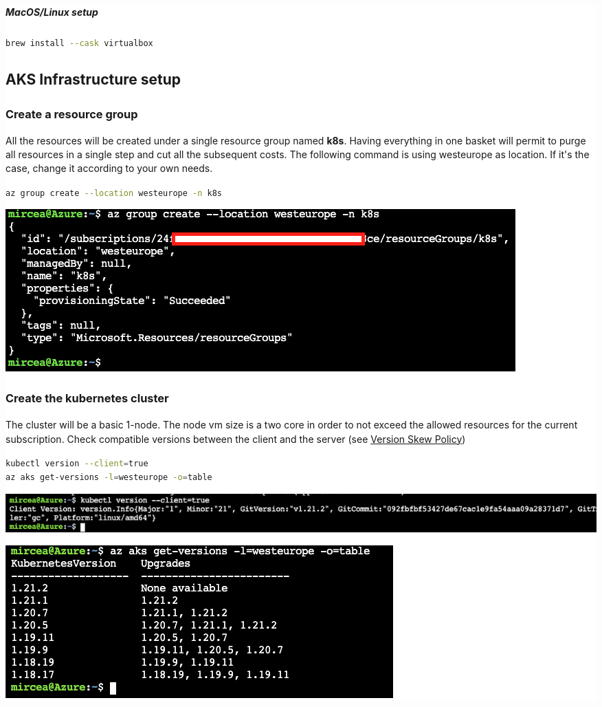 ##### MacOS/Linux setup

```bash
brew install --cask virtualbox
```


## AKS Infrastructure setup

### Create a resource group

All the resources will be created under a single resource group named **k8s**. Having everything in one basket will permit to purge all resources in a single step and cut all the subsequent costs. The following command is using westeurope as location. If it's the case, change it according to your own needs.

```bash
az group create --location westeurope -n k8s 
```

![az group create](docs/images/azgroupcreate.png)

### Create the kubernetes cluster

The cluster will be a basic 1-node. The node vm size is a two core in order to not exceed the allowed resources for the current subscription.
Check compatible versions between the client and the server (see [Version Skew Policy](#version-skew-policy)) 

```bash
kubectl version --client=true
az aks get-versions -l=westeurope -o=table
```
![kubectlversion](docs/images/kubectlversion.png)

![azaksgetversions](docs/images/azaksgetversions.png)
